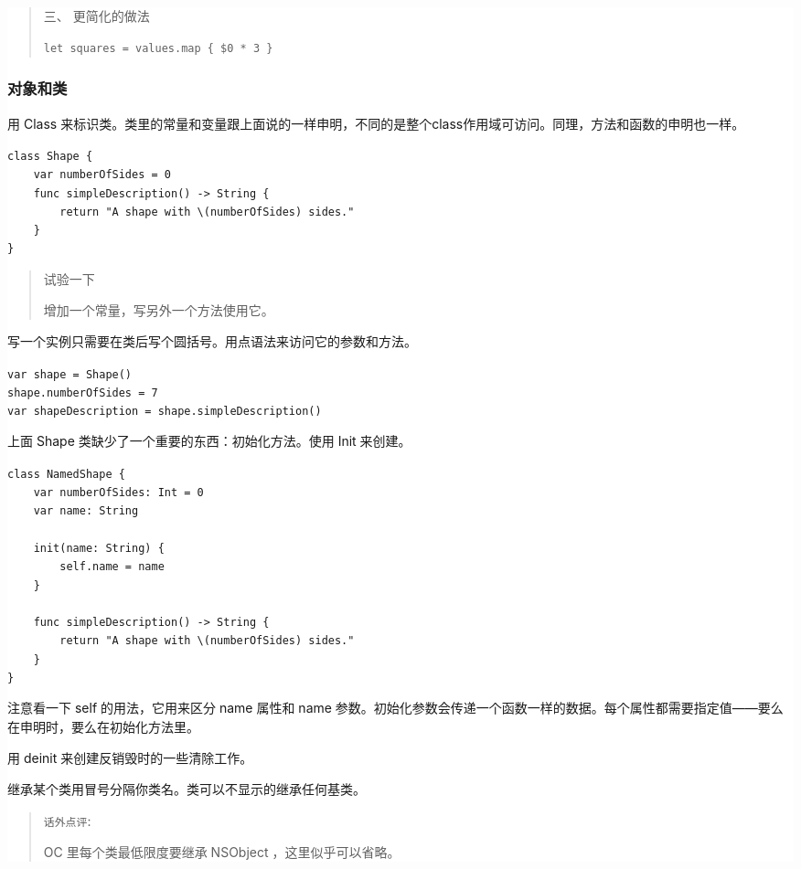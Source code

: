 > 
> 三、 更简化的做法
> 
> ```let squares = values.map { $0 * 3 }```


### 对象和类

用 Class 来标识类。类里的常量和变量跟上面说的一样申明，不同的是整个class作用域可访问。同理，方法和函数的申明也一样。

```
class Shape {
    var numberOfSides = 0
    func simpleDescription() -> String {
        return "A shape with \(numberOfSides) sides."
    }
}

```

> 试验一下
> 
> 增加一个常量，写另外一个方法使用它。

写一个实例只需要在类后写个圆括号。用点语法来访问它的参数和方法。

```
var shape = Shape()
shape.numberOfSides = 7
var shapeDescription = shape.simpleDescription()
```

上面 Shape 类缺少了一个重要的东西：初始化方法。使用 Init 来创建。

```
class NamedShape {
    var numberOfSides: Int = 0
    var name: String

    init(name: String) {
        self.name = name
    }

    func simpleDescription() -> String {
        return "A shape with \(numberOfSides) sides."
    }
}

```

注意看一下 self 的用法，它用来区分 name 属性和 name 参数。初始化参数会传递一个函数一样的数据。每个属性都需要指定值——要么在申明时，要么在初始化方法里。

用 deinit 来创建反销毁时的一些清除工作。

继承某个类用冒号分隔你类名。类可以不显示的继承任何基类。

>`话外点评`:
>
>OC 里每个类最低限度要继承 NSObject ，这里似乎可以省略。
